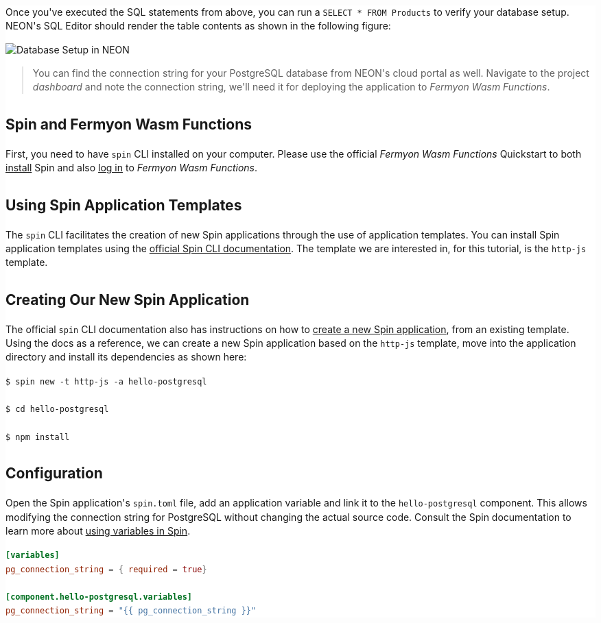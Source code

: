Once you've executed the SQL statements from above, you can run a `SELECT * FROM Products` to verify your database setup. NEON's SQL Editor should render the table contents as shown in the following figure:

![Database Setup in NEON](/static/image/neon-verify-database.png)

> You can find the connection string for your PostgreSQL database from NEON's cloud portal as well. Navigate to the project _dashboard_ and note the connection string, we'll need it for deploying the application to _Fermyon Wasm Functions_.

## Spin and Fermyon Wasm Functions

First, you need to have `spin` CLI installed on your computer. Please use the official _Fermyon Wasm Functions_ Quickstart to both [install](/wasm-functions/quickstart#install-spin) Spin and also [log in](/wasm-functions/quickstart#log-in-to-the-fermyon-wasm-functions) to _Fermyon Wasm Functions_.

## Using Spin Application Templates

The `spin` CLI facilitates the creation of new Spin applications through the use of application templates. You can install Spin application templates using the [official Spin CLI documentation](https://spinframework.dev/v3/managing-templates). The template we are interested in, for this tutorial, is the `http-js` template.

## Creating Our New Spin Application

The official `spin` CLI documentation also has instructions on how to [create a new Spin application](https://spinframework.dev/v3/writing-apps#creating-an-application-from-a-template), from an existing template. Using the docs as a reference, we can create a new Spin application based on the `http-js` template, move into the application directory and install its dependencies as shown here:



```console
$ spin new -t http-js -a hello-postgresql 

$ cd hello-postgresql

$ npm install
```

## Configuration

Open the Spin application's `spin.toml` file, add an application variable and link it to the `hello-postgresql` component. This allows modifying the connection string for PostgreSQL without changing the actual source code. Consult the Spin documentation to learn more about [using variables in Spin](https://spinframework.dev/v3/variables).



```toml
[variables]
pg_connection_string = { required = true}

[component.hello-postgresql.variables]
pg_connection_string = "{{ pg_connection_string }}"
```
